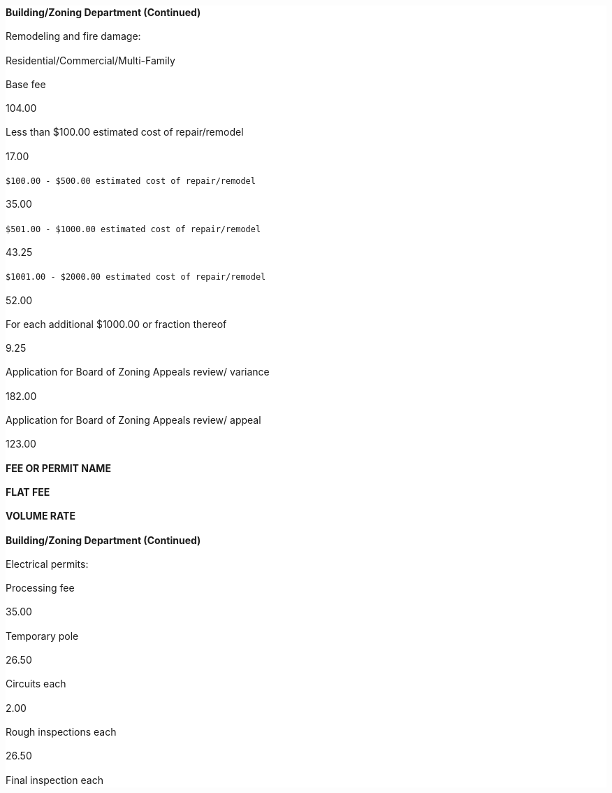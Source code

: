 **Building/Zoning Department (Continued)**

Remodeling and fire damage:

Residential/Commercial/Multi-Family

Base fee

104.00

Less than $100.00 estimated cost of repair/remodel

17.00

    $100.00 - $500.00 estimated cost of repair/remodel

35.00

    $501.00 - $1000.00 estimated cost of repair/remodel

43.25

    $1001.00 - $2000.00 estimated cost of repair/remodel

52.00

For each additional $1000.00 or fraction thereof

9.25

Application for Board of Zoning Appeals review/ variance

182.00

Application for Board of Zoning Appeals review/ appeal

123.00

**FEE OR PERMIT NAME**

**FLAT FEE**

**VOLUME RATE**

**Building/Zoning Department (Continued)**

Electrical permits:

Processing fee

35.00

Temporary pole

26.50

Circuits each

2.00

Rough inspections each

26.50

Final inspection each
